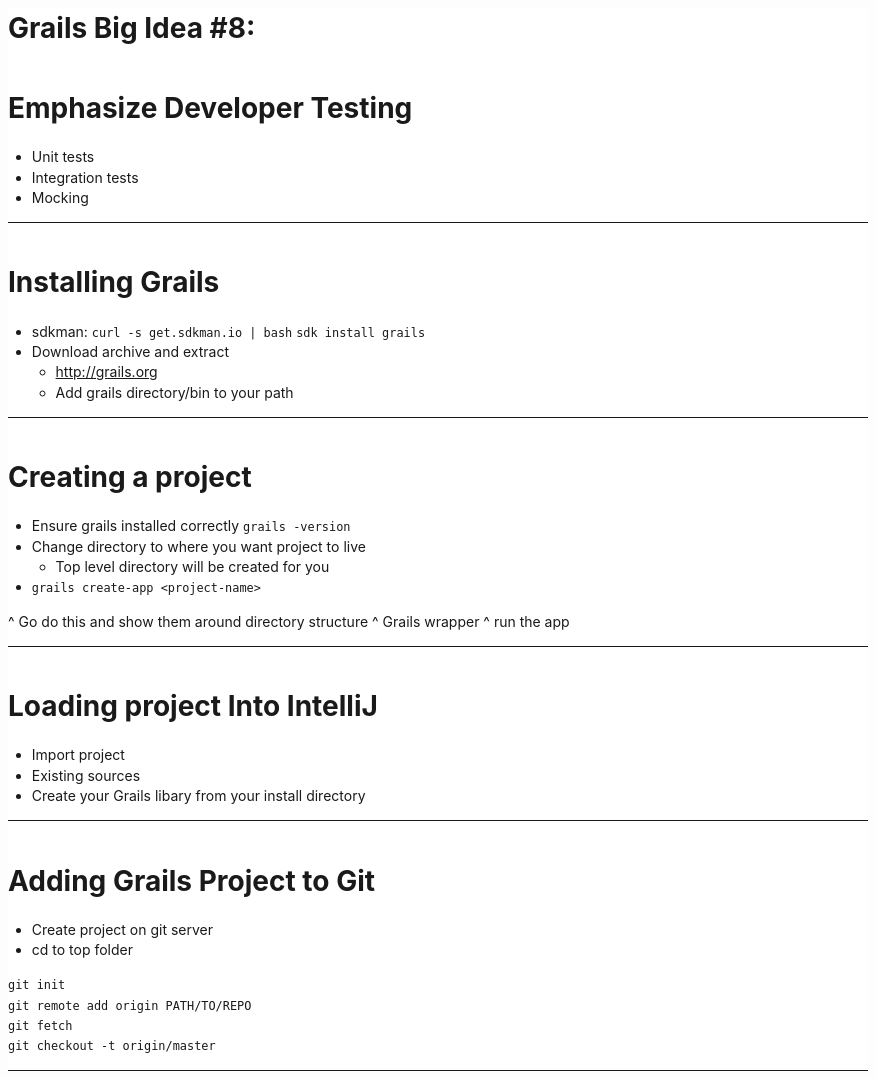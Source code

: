 
# Grails Big Idea #8:
# Emphasize Developer Testing
- Unit tests
- Integration tests
- Mocking

---

# Installing Grails
- sdkman:
  `curl -s get.sdkman.io | bash`
  `sdk install grails`
- Download archive and extract
  - http://grails.org
  - Add grails directory/bin to your path

---

# Creating a project
- Ensure grails installed correctly
  `grails -version`
- Change directory to where you want project to live
  - Top level directory will be created for you
- `grails create-app <project-name>`

^ Go do this and show them around directory structure
^ Grails wrapper
^ run the app

---

# Loading project Into IntelliJ
- Import project
- Existing sources
- Create your Grails libary from your install directory

---

# Adding Grails Project to Git
- Create project on git server
- cd to top folder

```
git init
git remote add origin PATH/TO/REPO
git fetch
git checkout -t origin/master
```

---